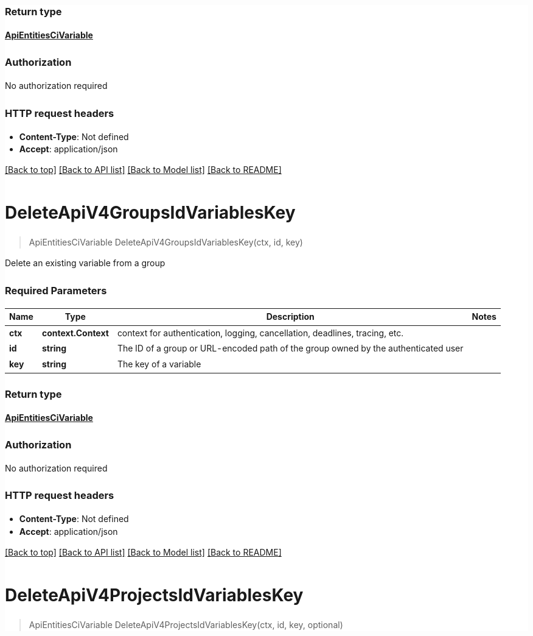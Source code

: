 ### Return type

[**ApiEntitiesCiVariable**](API_Entities_Ci_Variable.md)

### Authorization

No authorization required

### HTTP request headers

 - **Content-Type**: Not defined
 - **Accept**: application/json

[[Back to top]](#) [[Back to API list]](../README.md#documentation-for-api-endpoints) [[Back to Model list]](../README.md#documentation-for-models) [[Back to README]](../README.md)

# **DeleteApiV4GroupsIdVariablesKey**
> ApiEntitiesCiVariable DeleteApiV4GroupsIdVariablesKey(ctx, id, key)


Delete an existing variable from a group

### Required Parameters

Name | Type | Description  | Notes
------------- | ------------- | ------------- | -------------
 **ctx** | **context.Context** | context for authentication, logging, cancellation, deadlines, tracing, etc.
  **id** | **string**| The ID of a group or URL-encoded path of the group owned by the authenticated       user | 
  **key** | **string**| The key of a variable | 

### Return type

[**ApiEntitiesCiVariable**](API_Entities_Ci_Variable.md)

### Authorization

No authorization required

### HTTP request headers

 - **Content-Type**: Not defined
 - **Accept**: application/json

[[Back to top]](#) [[Back to API list]](../README.md#documentation-for-api-endpoints) [[Back to Model list]](../README.md#documentation-for-models) [[Back to README]](../README.md)

# **DeleteApiV4ProjectsIdVariablesKey**
> ApiEntitiesCiVariable DeleteApiV4ProjectsIdVariablesKey(ctx, id, key, optional)

